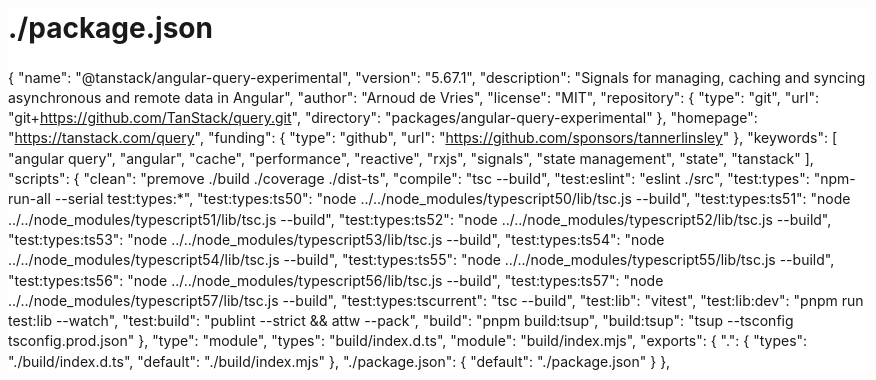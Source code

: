 # ./package.json

{
  "name": "@tanstack/angular-query-experimental",
  "version": "5.67.1",
  "description": "Signals for managing, caching and syncing asynchronous and remote data in Angular",
  "author": "Arnoud de Vries",
  "license": "MIT",
  "repository": {
    "type": "git",
    "url": "git+https://github.com/TanStack/query.git",
    "directory": "packages/angular-query-experimental"
  },
  "homepage": "https://tanstack.com/query",
  "funding": {
    "type": "github",
    "url": "https://github.com/sponsors/tannerlinsley"
  },
  "keywords": [
    "angular query",
    "angular",
    "cache",
    "performance",
    "reactive",
    "rxjs",
    "signals",
    "state management",
    "state",
    "tanstack"
  ],
  "scripts": {
    "clean": "premove ./build ./coverage ./dist-ts",
    "compile": "tsc --build",
    "test:eslint": "eslint ./src",
    "test:types": "npm-run-all --serial test:types:*",
    "test:types:ts50": "node ../../node_modules/typescript50/lib/tsc.js --build",
    "test:types:ts51": "node ../../node_modules/typescript51/lib/tsc.js --build",
    "test:types:ts52": "node ../../node_modules/typescript52/lib/tsc.js --build",
    "test:types:ts53": "node ../../node_modules/typescript53/lib/tsc.js --build",
    "test:types:ts54": "node ../../node_modules/typescript54/lib/tsc.js --build",
    "test:types:ts55": "node ../../node_modules/typescript55/lib/tsc.js --build",
    "test:types:ts56": "node ../../node_modules/typescript56/lib/tsc.js  --build",
    "test:types:ts57": "node ../../node_modules/typescript57/lib/tsc.js  --build",
    "test:types:tscurrent": "tsc --build",
    "test:lib": "vitest",
    "test:lib:dev": "pnpm run test:lib --watch",
    "test:build": "publint --strict && attw --pack",
    "build": "pnpm build:tsup",
    "build:tsup": "tsup --tsconfig tsconfig.prod.json"
  },
  "type": "module",
  "types": "build/index.d.ts",
  "module": "build/index.mjs",
  "exports": {
    ".": {
      "types": "./build/index.d.ts",
      "default": "./build/index.mjs"
    },
    "./package.json": {
      "default": "./package.json"
    }
  },